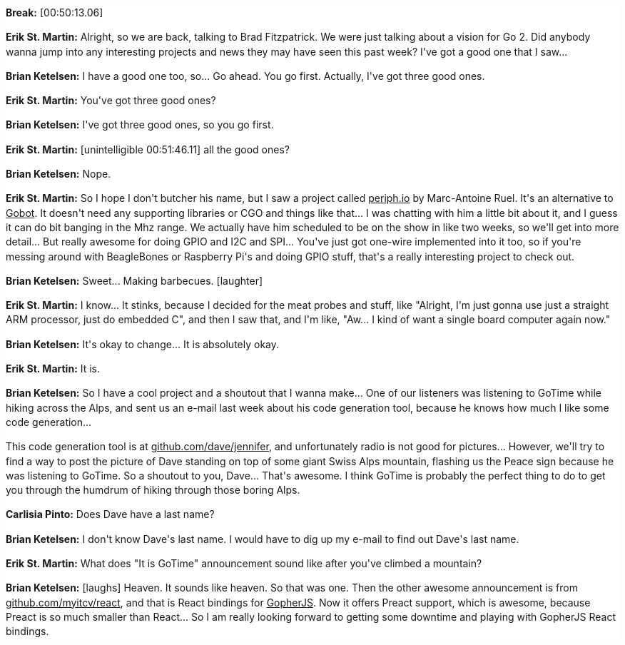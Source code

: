 **Break:** \[00:50:13.06\]

**Erik St. Martin:** Alright, so we are back, talking to Brad Fitzpatrick. We were just talking about a vision for Go 2. Did anybody wanna jump into any interesting projects and news they may have seen this past week? I've got a good one that I saw...

**Brian Ketelsen:** I have a good one too, so... Go ahead. You go first. Actually, I've got three good ones.

**Erik St. Martin:** You've got three good ones?

**Brian Ketelsen:** I've got three good ones, so you go first.

**Erik St. Martin:** \[unintelligible 00:51:46.11\] all the good ones?

**Brian Ketelsen:** Nope.

**Erik St. Martin:** So I hope I don't butcher his name, but I saw a project called [periph.io](https://periph.io/) by Marc-Antoine Ruel. It's an alternative to [Gobot](https://gobot.io/). It doesn't need any supporting libraries or CGO and things like that... I was chatting with him a little bit about it, and I guess it can do bit banging in the Mhz range. We actually have him scheduled to be on the show in like two weeks, so we'll get into more detail... But really awesome for doing GPIO and I2C and SPI... You've just got one-wire implemented into it too, so if you're messing around with BeagleBones or Raspberry Pi's and doing GPIO stuff, that's a really interesting project to check out.

**Brian Ketelsen:** Sweet... Making barbecues. \[laughter\]

**Erik St. Martin:** I know... It stinks, because I decided for the meat probes and stuff, like "Alright, I'm just gonna use just a straight ARM processor, just do embedded C", and then I saw that, and I'm like, "Aw... I kind of want a single board computer again now."

**Brian Ketelsen:** It's okay to change... It is absolutely okay.

**Erik St. Martin:** It is.

**Brian Ketelsen:** So I have a cool project and a shoutout that I wanna make... One of our listeners was listening to GoTime while hiking across the Alps, and sent us an e-mail last week about his code generation tool, because he knows how much I like some code generation...

This code generation tool is at [github.com/dave/jennifer](https://github.com/dave/jennifer), and unfortunately radio is not good for pictures... However, we'll try to find a way to post the picture of Dave standing on top of some giant Swiss Alps mountain, flashing us the Peace sign because he was listening to GoTime. So a shoutout to you, Dave... That's awesome. I think GoTime is probably the perfect thing to do to get you through the humdrum of hiking through those boring Alps.

**Carlisia Pinto:** Does Dave have a last name?

**Brian Ketelsen:** I don't know Dave's last name. I would have to dig up my e-mail to find out Dave's last name.

**Erik St. Martin:** What does "It is GoTime" announcement sound like after you've climbed a mountain?

**Brian Ketelsen:** \[laughs\] Heaven. It sounds like heaven. So that was one. Then the other awesome announcement is from [github.com/myitcv/react](https://github.com/myitcv/react), and that is React bindings for [GopherJS](https://github.com/gopherjs/gopherjs). Now it offers Preact support, which is awesome, because Preact is so much smaller than React... So I am really looking forward to getting some downtime and playing with GopherJS React bindings.
